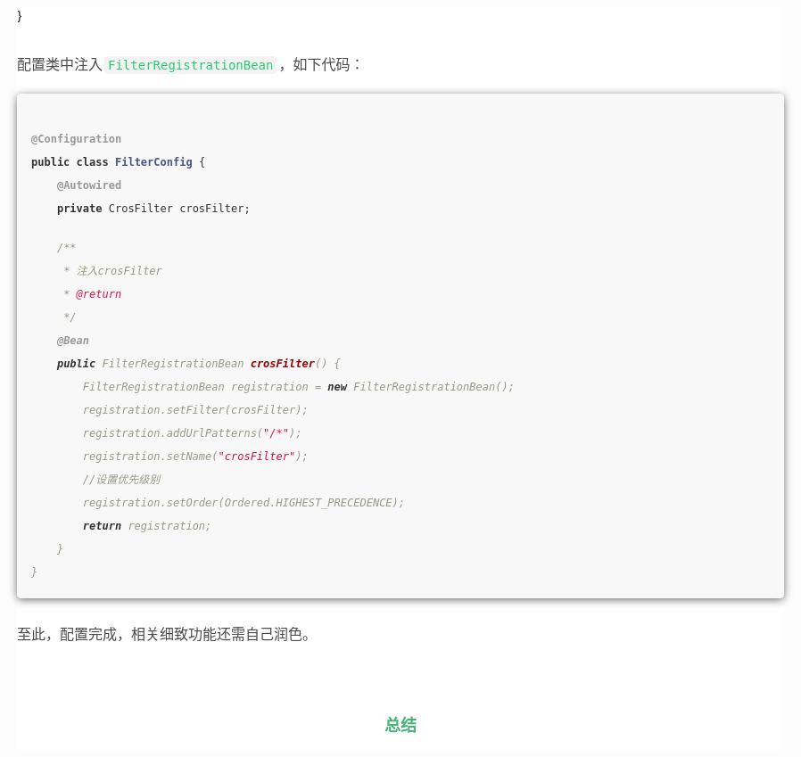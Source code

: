 <span/>}
<span/></code></pre>
<p data-tool="mdnice编辑器" style="font-size: 16px; padding-bottom: 8px; margin: 0; padding-top: 1em; color: rgb(74,74,74); line-height: 1.75em;">配置类中注入<code style="font-size: 14px; word-wrap: break-word; padding: 2px 4px; border-radius: 4px; margin: 0 2px; background-color: rgba(27,31,35,.05); font-family: Operator Mono, Consolas, Monaco, Menlo, monospace; word-break: break-all; color: #28ca71;">FilterRegistrationBean</code>，如下代码：</p>
<pre class="custom" data-tool="mdnice编辑器" style="margin-top: 10px; margin-bottom: 10px; border-radius: 5px; box-shadow: rgba(0, 0, 0, 0.55) 0px 2px 10px;"><span style="display: block; background: url(https://my-wechat.mdnice.com/point.png); height: 30px; width: 100%; background-size: 40px; background-repeat: no-repeat; background-color: #f8f8f8; margin-bottom: -7px; border-radius: 5px; background-position: 10px 10px;"></span><code class="hljs" style="overflow-x: auto; padding: 16px; color: #333; display: block; font-family: Operator Mono, Consolas, Monaco, Menlo, monospace; font-size: 12px; -webkit-overflow-scrolling: touch; padding-top: 15px; background: #f8f8f8; border-radius: 5px;"><span class="hljs-meta" style="color: #999; font-weight: bold; line-height: 26px;">@Configuration</span>
<span/><span class="hljs-keyword" style="color: #333; font-weight: bold; line-height: 26px;">public</span> <span class="hljs-class" style="line-height: 26px;"><span class="hljs-keyword" style="color: #333; font-weight: bold; line-height: 26px;">class</span> <span class="hljs-title" style="color: #458; font-weight: bold; line-height: 26px;">FilterConfig</span> </span>{
<span/>    <span class="hljs-meta" style="color: #999; font-weight: bold; line-height: 26px;">@Autowired</span>
<span/>    <span class="hljs-keyword" style="color: #333; font-weight: bold; line-height: 26px;">private</span> CrosFilter crosFilter;
<span/>
<span/>    <span class="hljs-comment" style="color: #998; font-style: italic; line-height: 26px;">/**
<span/>     * 注入crosFilter
<span/>     * <span class="hljs-doctag" style="color: #d14; line-height: 26px;">@return</span>
<span/>     */</span>
<span/>    <span class="hljs-meta" style="color: #999; font-weight: bold; line-height: 26px;">@Bean</span>
<span/>    <span class="hljs-function" style="line-height: 26px;"><span class="hljs-keyword" style="color: #333; font-weight: bold; line-height: 26px;">public</span> FilterRegistrationBean <span class="hljs-title" style="color: #900; font-weight: bold; line-height: 26px;">crosFilter</span><span class="hljs-params" style="line-height: 26px;">()</span> </span>{
<span/>        FilterRegistrationBean registration = <span class="hljs-keyword" style="color: #333; font-weight: bold; line-height: 26px;">new</span> FilterRegistrationBean();
<span/>        registration.setFilter(crosFilter);
<span/>        registration.addUrlPatterns(<span class="hljs-string" style="color: #d14; line-height: 26px;">"/*"</span>);
<span/>        registration.setName(<span class="hljs-string" style="color: #d14; line-height: 26px;">"crosFilter"</span>);
<span/>        <span class="hljs-comment" style="color: #998; font-style: italic; line-height: 26px;">//设置优先级别</span>
<span/>        registration.setOrder(Ordered.HIGHEST_PRECEDENCE);
<span/>        <span class="hljs-keyword" style="color: #333; font-weight: bold; line-height: 26px;">return</span> registration;
<span/>    }
<span/>}
<span/></code></pre>
<p data-tool="mdnice编辑器" style="font-size: 16px; padding-bottom: 8px; margin: 0; padding-top: 1em; color: rgb(74,74,74); line-height: 1.75em;">至此，配置完成，相关细致功能还需自己润色。</p>
<h2 data-tool="mdnice编辑器" style="padding: 0px; font-weight: bold; color: black; font-size: 22px; display: block; text-align: center; background-image: url(https://my-wechat.mdnice.com/koala-2.png); background-position: center center; background-repeat: no-repeat; background-attachment: initial; background-origin: initial; background-clip: initial; background-size: 50px; margin-top: 1em; margin-bottom: 10px;"><span class="prefix" style="display: none;"></span><span class="content" style="text-align: center; display: inline-block; height: 38px; line-height: 42px; color: #48b378; background-position: left center; background-repeat: no-repeat; background-attachment: initial; background-origin: initial; background-clip: initial; background-size: 63px; margin-top: 38px; font-size: 18px; margin-bottom: 10px;">总结</span><span class="suffix"></span></h2>